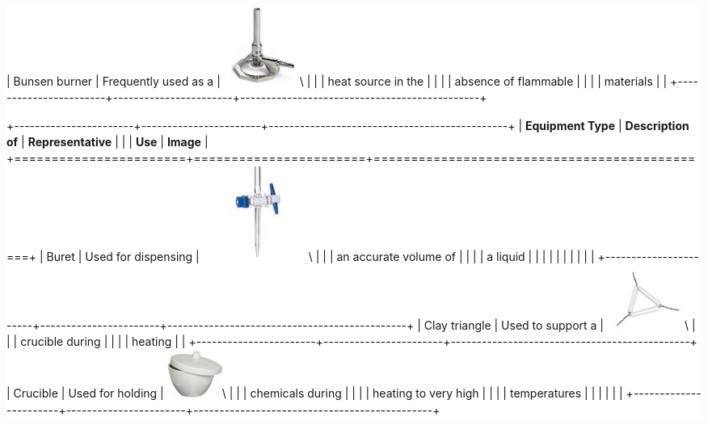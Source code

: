 | Bunsen burner         | Frequently used as a  | ![Bunsen burner](media/image23.png)\         |
|                       | heat source in the    |                                              |
|                       | absence of flammable  |                                              |
|                       | materials             |                                              |
+-----------------------+-----------------------+----------------------------------------------+

+-----------------------+-----------------------+----------------------------------------------+
| **Equipment Type**    | **Description of**    | **Representative**                           |
|                       | **Use**               | **Image**                                    |
+=======================+=======================+==============================================+
| Buret                 | Used for dispensing   | ![Buret](media/image24.png)\                 |
|                       | an accurate volume of |                                              |
|                       | a liquid              |                                              |
|                       |                       |                                              |
|                       |                       |                                              |
+-----------------------+-----------------------+----------------------------------------------+
| Clay triangle         | Used to support a     | ![Clay triangle](media/image25.png)\         |
|                       | crucible during       |                                              |
|                       | heating               |                                              |
+-----------------------+-----------------------+----------------------------------------------+
| Crucible              | Used for holding      | ![Crucible](media/image26.png)\              |
|                       | chemicals during      |                                              |
|                       | heating to very high  |                                              |
|                       | temperatures          |                                              |
|                       |                       |                                              |
+-----------------------+-----------------------+----------------------------------------------+